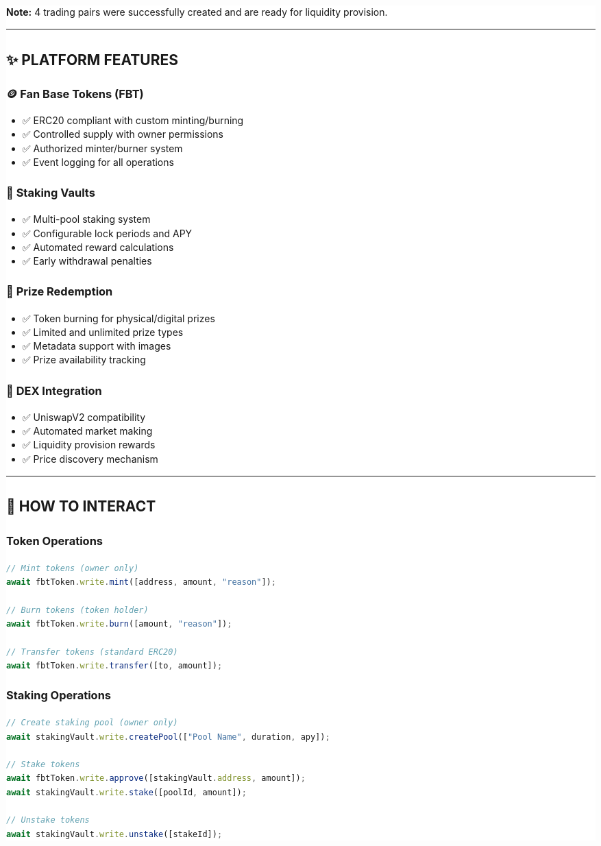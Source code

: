 **Note:** 4 trading pairs were successfully created and are ready for liquidity provision.

---

## ✨ **PLATFORM FEATURES**

### 🪙 **Fan Base Tokens (FBT)**
- ✅ ERC20 compliant with custom minting/burning
- ✅ Controlled supply with owner permissions
- ✅ Authorized minter/burner system
- ✅ Event logging for all operations

### 🏦 **Staking Vaults**
- ✅ Multi-pool staking system
- ✅ Configurable lock periods and APY
- ✅ Automated reward calculations
- ✅ Early withdrawal penalties

### 🎁 **Prize Redemption**
- ✅ Token burning for physical/digital prizes
- ✅ Limited and unlimited prize types
- ✅ Metadata support with images
- ✅ Prize availability tracking

### 💱 **DEX Integration**
- ✅ UniswapV2 compatibility
- ✅ Automated market making
- ✅ Liquidity provision rewards
- ✅ Price discovery mechanism

---

## 🔧 **HOW TO INTERACT**

### **Token Operations**
```javascript
// Mint tokens (owner only)
await fbtToken.write.mint([address, amount, "reason"]);

// Burn tokens (token holder)
await fbtToken.write.burn([amount, "reason"]);

// Transfer tokens (standard ERC20)
await fbtToken.write.transfer([to, amount]);
```

### **Staking Operations**
```javascript
// Create staking pool (owner only)
await stakingVault.write.createPool(["Pool Name", duration, apy]);

// Stake tokens
await fbtToken.write.approve([stakingVault.address, amount]);
await stakingVault.write.stake([poolId, amount]);

// Unstake tokens
await stakingVault.write.unstake([stakeId]);
```
